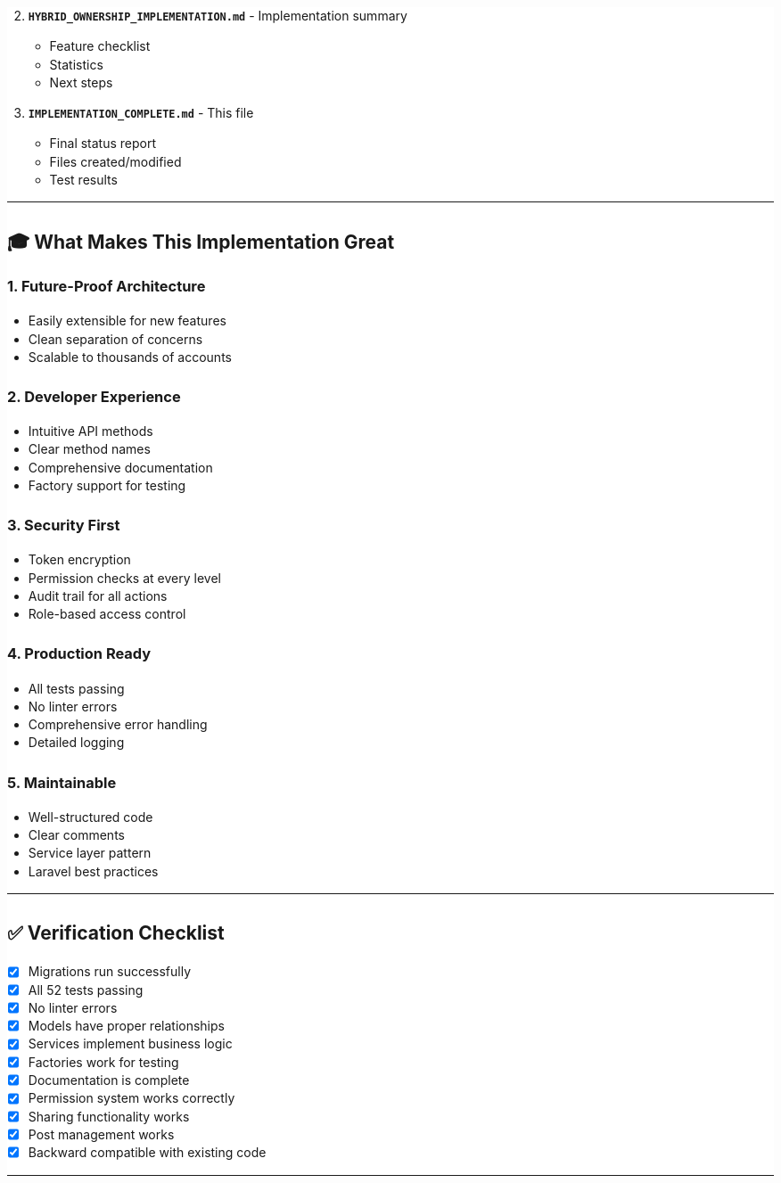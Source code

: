 2. **`HYBRID_OWNERSHIP_IMPLEMENTATION.md`** - Implementation summary
   - Feature checklist
   - Statistics
   - Next steps
   
3. **`IMPLEMENTATION_COMPLETE.md`** - This file
   - Final status report
   - Files created/modified
   - Test results

---

## 🎓 What Makes This Implementation Great

### 1. **Future-Proof Architecture**
- Easily extensible for new features
- Clean separation of concerns
- Scalable to thousands of accounts

### 2. **Developer Experience**
- Intuitive API methods
- Clear method names
- Comprehensive documentation
- Factory support for testing

### 3. **Security First**
- Token encryption
- Permission checks at every level
- Audit trail for all actions
- Role-based access control

### 4. **Production Ready**
- All tests passing
- No linter errors
- Comprehensive error handling
- Detailed logging

### 5. **Maintainable**
- Well-structured code
- Clear comments
- Service layer pattern
- Laravel best practices

---

## ✅ Verification Checklist

- [x] Migrations run successfully
- [x] All 52 tests passing
- [x] No linter errors
- [x] Models have proper relationships
- [x] Services implement business logic
- [x] Factories work for testing
- [x] Documentation is complete
- [x] Permission system works correctly
- [x] Sharing functionality works
- [x] Post management works
- [x] Backward compatible with existing code

---